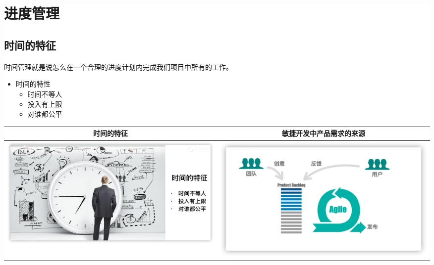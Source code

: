 # 进度管理

## 时间的特征

时间管理就是说怎么在一个合理的进度计划内完成我们项目中所有的工作。

* 时间的特性
  * 时间不等人
  * 投入有上限
  * 对谁都公平

|                          时间的特征                          |                   敏捷开发中产品需求的来源                   |
| :----------------------------------------------------------: | :----------------------------------------------------------: |
| ![image-20210303090313919](_images/进度管理/image-20210303090313919.png) | ![image-20210303090229521](_images/进度管理/image-20210303090229521.png) |
